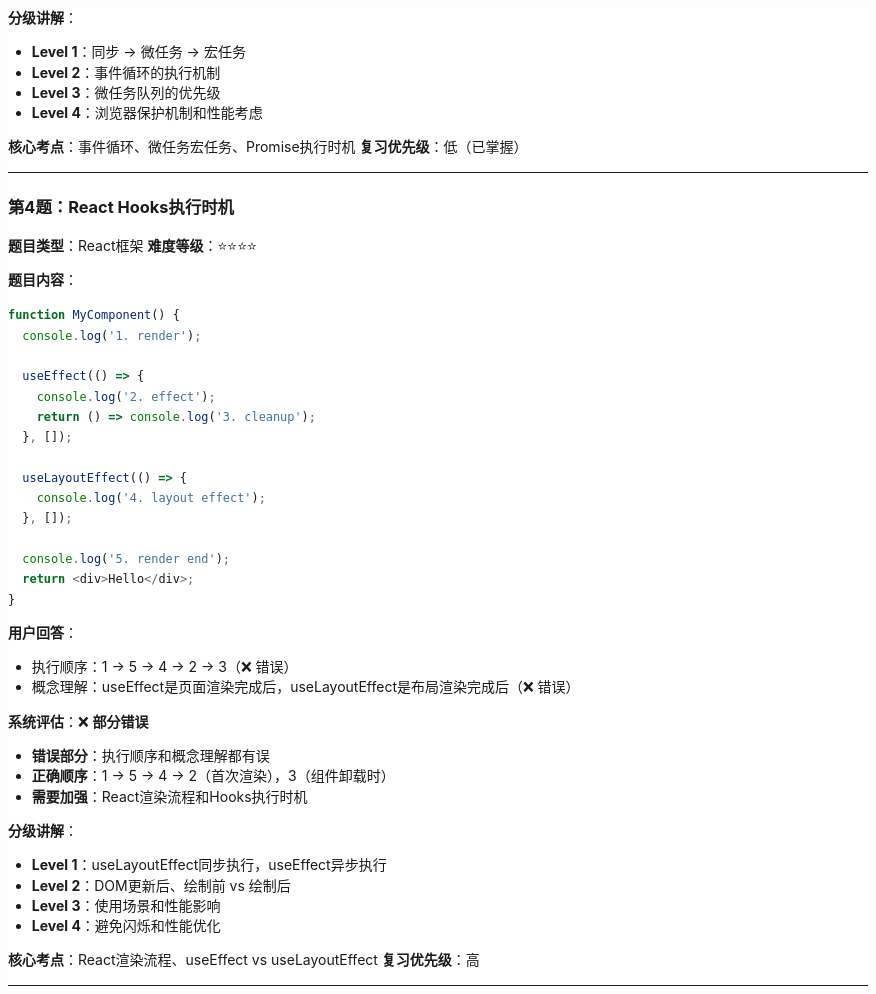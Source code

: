 **分级讲解**：
- **Level 1**：同步 → 微任务 → 宏任务
- **Level 2**：事件循环的执行机制
- **Level 3**：微任务队列的优先级
- **Level 4**：浏览器保护机制和性能考虑

**核心考点**：事件循环、微任务宏任务、Promise执行时机
**复习优先级**：低（已掌握）

---

### 第4题：React Hooks执行时机

**题目类型**：React框架
**难度等级**：⭐⭐⭐⭐

**题目内容**：
```javascript
function MyComponent() {
  console.log('1. render');
  
  useEffect(() => {
    console.log('2. effect');
    return () => console.log('3. cleanup');
  }, []);
  
  useLayoutEffect(() => {
    console.log('4. layout effect');
  }, []);
  
  console.log('5. render end');
  return <div>Hello</div>;
}
```

**用户回答**：
- 执行顺序：1 → 5 → 4 → 2 → 3（❌ 错误）
- 概念理解：useEffect是页面渲染完成后，useLayoutEffect是布局渲染完成后（❌ 错误）

**系统评估**：❌ **部分错误**
- **错误部分**：执行顺序和概念理解都有误
- **正确顺序**：1 → 5 → 4 → 2（首次渲染），3（组件卸载时）
- **需要加强**：React渲染流程和Hooks执行时机

**分级讲解**：
- **Level 1**：useLayoutEffect同步执行，useEffect异步执行
- **Level 2**：DOM更新后、绘制前 vs 绘制后
- **Level 3**：使用场景和性能影响
- **Level 4**：避免闪烁和性能优化

**核心考点**：React渲染流程、useEffect vs useLayoutEffect
**复习优先级**：高

---
